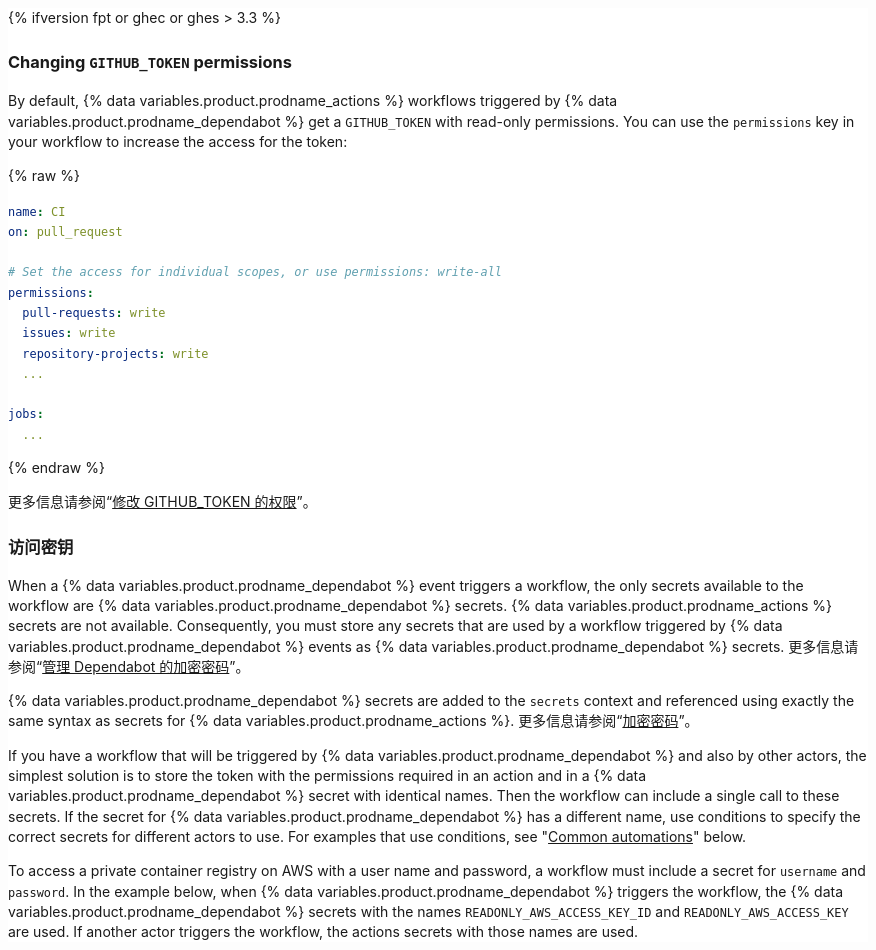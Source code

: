 {% ifversion fpt or ghec or ghes > 3.3 %}

### Changing `GITHUB_TOKEN` permissions

By default, {% data variables.product.prodname_actions %} workflows triggered by {% data variables.product.prodname_dependabot %} get a `GITHUB_TOKEN` with read-only permissions. You can use the `permissions` key in your workflow to increase the access for the token:

{% raw %}

```yaml
name: CI
on: pull_request

# Set the access for individual scopes, or use permissions: write-all
permissions:
  pull-requests: write
  issues: write
  repository-projects: write
  ...

jobs:
  ...
```

{% endraw %}

更多信息请参阅“[修改 GITHUB_TOKEN 的权限](/actions/security-guides/automatic-token-authentication#modifying-the-permissions-for-the-github_token)”。

### 访问密钥

When a {% data variables.product.prodname_dependabot %} event triggers a workflow, the only secrets available to the workflow are {% data variables.product.prodname_dependabot %} secrets. {% data variables.product.prodname_actions %} secrets are not available. Consequently, you must store any secrets that are used by a workflow triggered by {% data variables.product.prodname_dependabot %} events as {% data variables.product.prodname_dependabot %} secrets. 更多信息请参阅“[管理 Dependabot 的加密密码](/code-security/supply-chain-security/keeping-your-dependencies-updated-automatically/managing-encrypted-secrets-for-dependabot)”。

{% data variables.product.prodname_dependabot %} secrets are added to the `secrets` context and referenced using exactly the same syntax as secrets for {% data variables.product.prodname_actions %}. 更多信息请参阅“[加密密码](/actions/security-guides/encrypted-secrets#using-encrypted-secrets-in-a-workflow)”。

If you have a workflow that will be triggered by {% data variables.product.prodname_dependabot %} and also by other actors, the simplest solution is to store the token with the permissions required in an action and in a {% data variables.product.prodname_dependabot %} secret with identical names. Then the workflow can include a single call to these secrets. If the secret for {% data variables.product.prodname_dependabot %} has a different name, use conditions to specify the correct secrets for different actors to use. For examples that use conditions, see "[Common automations](#common-dependabot-automations)" below.

To access a private container registry on AWS with a user name and password, a workflow must include a secret for `username` and `password`. In the example below, when {% data variables.product.prodname_dependabot %} triggers the workflow, the {% data variables.product.prodname_dependabot %} secrets with the names `READONLY_AWS_ACCESS_KEY_ID` and `READONLY_AWS_ACCESS_KEY` are used. If another actor triggers the workflow, the actions secrets with those names are used.
